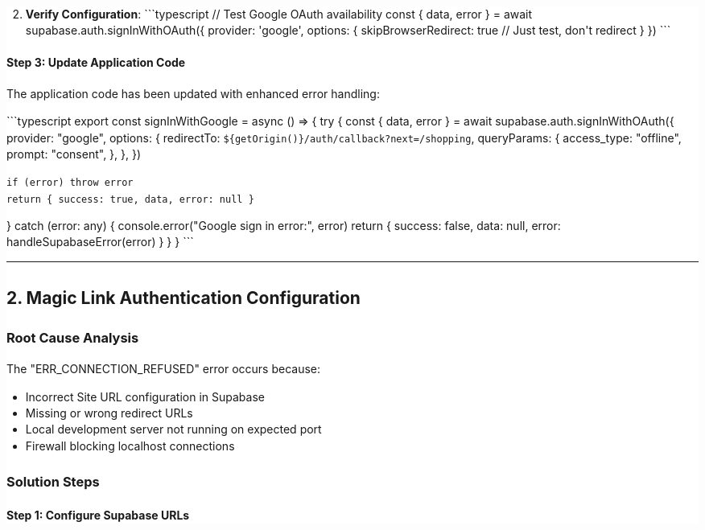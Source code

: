 2. **Verify Configuration**:
   \`\`\`typescript
   // Test Google OAuth availability
   const { data, error } = await supabase.auth.signInWithOAuth({
     provider: 'google',
     options: {
       skipBrowserRedirect: true // Just test, don't redirect
     }
   })
   \`\`\`

#### Step 3: Update Application Code

The application code has been updated with enhanced error handling:

\`\`\`typescript
export const signInWithGoogle = async () => {
  try {
    const { data, error } = await supabase.auth.signInWithOAuth({
      provider: "google",
      options: {
        redirectTo: `${getOrigin()}/auth/callback?next=/shopping`,
        queryParams: {
          access_type: "offline",
          prompt: "consent",
        },
      },
    })

    if (error) throw error
    return { success: true, data, error: null }
  } catch (error: any) {
    console.error("Google sign in error:", error)
    return { success: false, data: null, error: handleSupabaseError(error) }
  }
}
\`\`\`

---

## 2. Magic Link Authentication Configuration

### Root Cause Analysis
The "ERR_CONNECTION_REFUSED" error occurs because:
- Incorrect Site URL configuration in Supabase
- Missing or wrong redirect URLs
- Local development server not running on expected port
- Firewall blocking localhost connections

### Solution Steps

#### Step 1: Configure Supabase URLs
